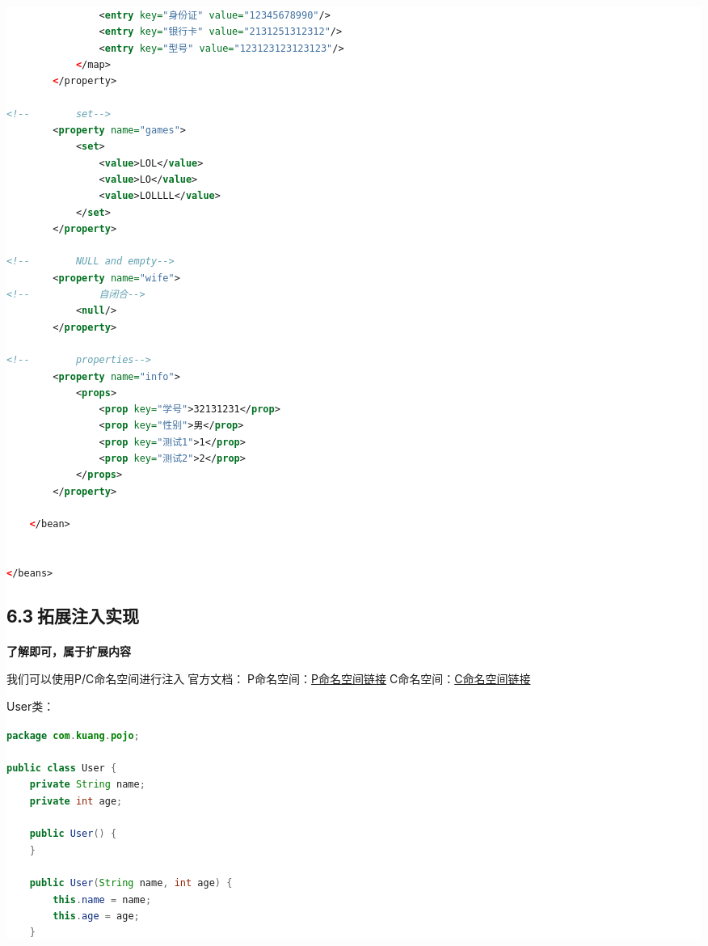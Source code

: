 ```xml
                <entry key="身份证" value="12345678990"/>
                <entry key="银行卡" value="2131251312312"/>
                <entry key="型号" value="123123123123123"/>
            </map>
        </property>

<!--        set-->
        <property name="games">
            <set>
                <value>LOL</value>
                <value>LO</value>
                <value>LOLLLL</value>
            </set>
        </property>

<!--        NULL and empty-->
        <property name="wife">
<!--            自闭合-->
            <null/>
        </property>

<!--        properties-->
        <property name="info">
            <props>
                <prop key="学号">32131231</prop>
                <prop key="性别">男</prop>
                <prop key="测试1">1</prop>
                <prop key="测试2">2</prop>
            </props>
        </property>

    </bean>


</beans>
```

## 6.3 拓展注入实现

**了解即可，属于扩展内容**


我们可以使用P/C命名空间进行注入
官方文档：
P命名空间：[P命名空间链接](https://docs.spring.io/spring-framework/docs/current/reference/html/core.html#beans-p-namespace)
C命名空间：[C命名空间链接](https://docs.spring.io/spring-framework/docs/current/reference/html/core.html#beans-c-namespace)

User类：

```java
package com.kuang.pojo;

public class User {
    private String name;
    private int age;

    public User() {
    }

    public User(String name, int age) {
        this.name = name;
        this.age = age;
    }
```